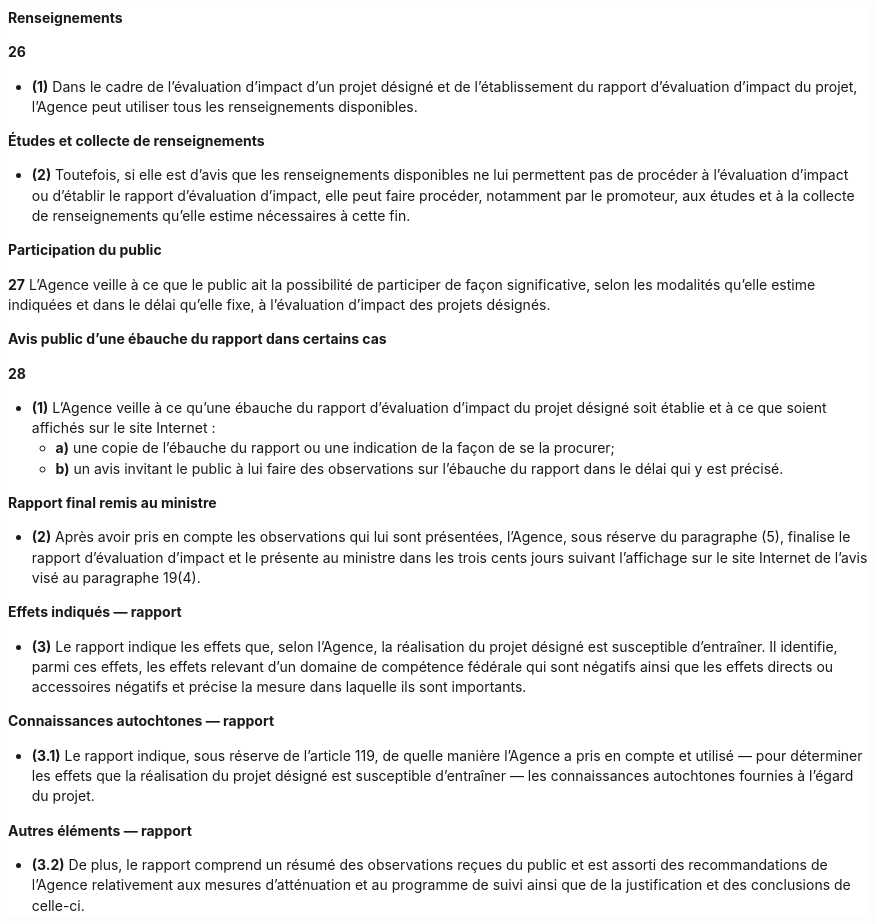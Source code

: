 


**Renseignements**

**26** 

- **(1)** Dans le cadre de l’évaluation d’impact d’un projet désigné et de l’établissement du rapport d’évaluation d’impact du projet, l’Agence peut utiliser tous les renseignements disponibles.

**Études et collecte de renseignements**

- **(2)** Toutefois, si elle est d’avis que les renseignements disponibles ne lui permettent pas de procéder à l’évaluation d’impact ou d’établir le rapport d’évaluation d’impact, elle peut faire procéder, notamment par le promoteur, aux études et à la collecte de renseignements qu’elle estime nécessaires à cette fin.




**Participation du public**

**27** L’Agence veille à ce que le public ait la possibilité de participer de façon significative, selon les modalités qu’elle estime indiquées et dans le délai qu’elle fixe, à l’évaluation d’impact des projets désignés.




**Avis public d’une ébauche du rapport dans certains cas**

**28** 

- **(1)** L’Agence veille à ce qu’une ébauche du rapport d’évaluation d’impact du projet désigné soit établie et à ce que soient affichés sur le site Internet :
	- **a)** une copie de l’ébauche du rapport ou une indication de la façon de se la procurer;
	- **b)** un avis invitant le public à lui faire des observations sur l’ébauche du rapport dans le délai qui y est précisé.

**Rapport final remis au ministre**

- **(2)** Après avoir pris en compte les observations qui lui sont présentées, l’Agence, sous réserve du paragraphe (5), finalise le rapport d’évaluation d’impact et le présente au ministre dans les trois cents jours suivant l’affichage sur le site Internet de l’avis visé au paragraphe 19(4).

**Effets indiqués — rapport**

- **(3)** Le rapport indique les effets que, selon l’Agence, la réalisation du projet désigné est susceptible d’entraîner. Il identifie, parmi ces effets, les effets relevant d’un domaine de compétence fédérale qui sont négatifs ainsi que les effets directs ou accessoires négatifs et précise la mesure dans laquelle ils sont importants.

**Connaissances autochtones — rapport**

- **(3.1)** Le rapport indique, sous réserve de l’article 119, de quelle manière l’Agence a pris en compte et utilisé — pour déterminer les effets que la réalisation du projet désigné est susceptible d’entraîner — les connaissances autochtones fournies à l’égard du projet.

**Autres éléments — rapport**

- **(3.2)** De plus, le rapport comprend un résumé des observations reçues du public et est assorti des recommandations de l’Agence relativement aux mesures d’atténuation et au programme de suivi ainsi que de la justification et des conclusions de celle-ci.
